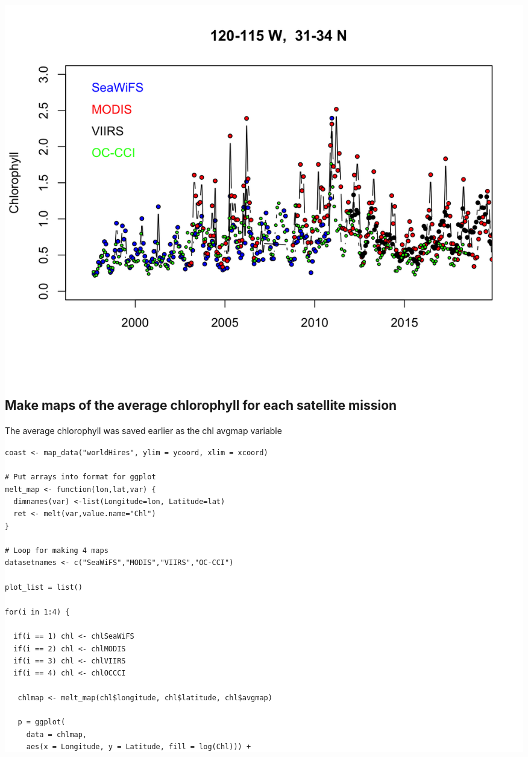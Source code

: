 ![](../../.gitbook/assets/ts_4b.png)

## Make maps of the average chlorophyll for each satellite mission

The average chlorophyll was saved earlier as the chl avgmap variable

```text
coast <- map_data("worldHires", ylim = ycoord, xlim = xcoord)

# Put arrays into format for ggplot
melt_map <- function(lon,lat,var) {
  dimnames(var) <-list(Longitude=lon, Latitude=lat)
  ret <- melt(var,value.name="Chl")
}

# Loop for making 4 maps
datasetnames <- c("SeaWiFS","MODIS","VIIRS","OC-CCI")

plot_list = list()

for(i in 1:4) {
  
  if(i == 1) chl <- chlSeaWiFS
  if(i == 2) chl <- chlMODIS
  if(i == 3) chl <- chlVIIRS
  if(i == 4) chl <- chlOCCCI
  
   chlmap <- melt_map(chl$longitude, chl$latitude, chl$avgmap)

   p = ggplot(
     data = chlmap, 
     aes(x = Longitude, y = Latitude, fill = log(Chl))) +
```